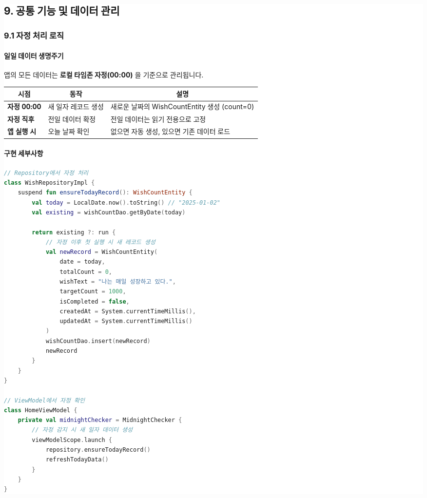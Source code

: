 
## 9. 공통 기능 및 데이터 관리

### 9.1 자정 처리 로직

#### 일일 데이터 생명주기
앱의 모든 데이터는 **로컬 타임존 자정(00:00)** 을 기준으로 관리됩니다.

| 시점 | 동작 | 설명 |
|------|------|------|
| **자정 00:00** | 새 일자 레코드 생성 | 새로운 날짜의 WishCountEntity 생성 (count=0) |
| **자정 직후** | 전일 데이터 확정 | 전일 데이터는 읽기 전용으로 고정 |
| **앱 실행 시** | 오늘 날짜 확인 | 없으면 자동 생성, 있으면 기존 데이터 로드 |

#### 구현 세부사항

```kotlin
// Repository에서 자정 처리
class WishRepositoryImpl {
    suspend fun ensureTodayRecord(): WishCountEntity {
        val today = LocalDate.now().toString() // "2025-01-02"
        val existing = wishCountDao.getByDate(today)
        
        return existing ?: run {
            // 자정 이후 첫 실행 시 새 레코드 생성
            val newRecord = WishCountEntity(
                date = today,
                totalCount = 0,
                wishText = "나는 매일 성장하고 있다.",
                targetCount = 1000,
                isCompleted = false,
                createdAt = System.currentTimeMillis(),
                updatedAt = System.currentTimeMillis()
            )
            wishCountDao.insert(newRecord)
            newRecord
        }
    }
}

// ViewModel에서 자정 확인
class HomeViewModel {
    private val midnightChecker = MidnightChecker { 
        // 자정 감지 시 새 일자 데이터 생성
        viewModelScope.launch {
            repository.ensureTodayRecord()
            refreshTodayData()
        }
    }
}
```
